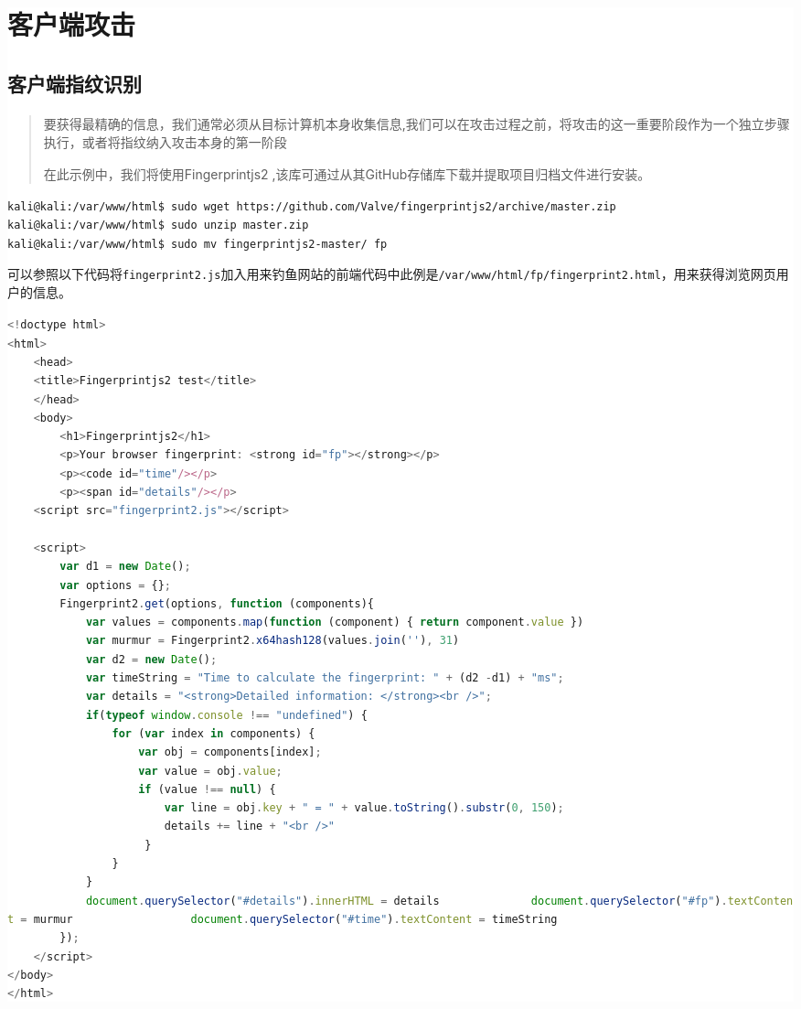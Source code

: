 # 客户端攻击

## 客户端指纹识别

> 要获得最精确的信息，我们通常必须从目标计算机本身收集信息,我们可以在攻击过程之前，将攻击的这一重要阶段作为一个独立步骤执行，或者将指纹纳入攻击本身的第一阶段
>
> 在此示例中，我们将使用Fingerprintjs2 ,该库可通过从其GitHub存储库下载并提取项目归档文件进行安装。

```bash
kali@kali:/var/www/html$ sudo wget https://github.com/Valve/fingerprintjs2/archive/master.zip
kali@kali:/var/www/html$ sudo unzip master.zip
kali@kali:/var/www/html$ sudo mv fingerprintjs2-master/ fp
```

可以参照以下代码将`fingerprint2.js`加入用来钓鱼网站的前端代码中此例是`/var/www/html/fp/fingerprint2.html`，用来获得浏览网页用户的信息。

```javascript
<!doctype html>
<html>
    <head>
    <title>Fingerprintjs2 test</title>
	</head>
	<body>
        <h1>Fingerprintjs2</h1>
		<p>Your browser fingerprint: <strong id="fp"></strong></p>
    	<p><code id="time"/></p>
		<p><span id="details"/></p>
	<script src="fingerprint2.js"></script>

	<script>
    	var d1 = new Date();
		var options = {};
		Fingerprint2.get(options, function (components){
            var values = components.map(function (component) { return component.value })
        	var murmur = Fingerprint2.x64hash128(values.join(''), 31)
        	var d2 = new Date();
			var timeString = "Time to calculate the fingerprint: " + (d2 -d1) + "ms";
            var details = "<strong>Detailed information: </strong><br />";
            if(typeof window.console !== "undefined") {
                for (var index in components) {
                    var obj = components[index];
                    var value = obj.value;
                    if (value !== null) {
                        var line = obj.key + " = " + value.toString().substr(0, 150);
                        details += line + "<br />"
                     }
                }
            }
            document.querySelector("#details").innerHTML = details 				document.querySelector("#fp").textContent = murmur 					document.querySelector("#time").textContent = timeString
        });
	</script>
</body>
</html>
```
